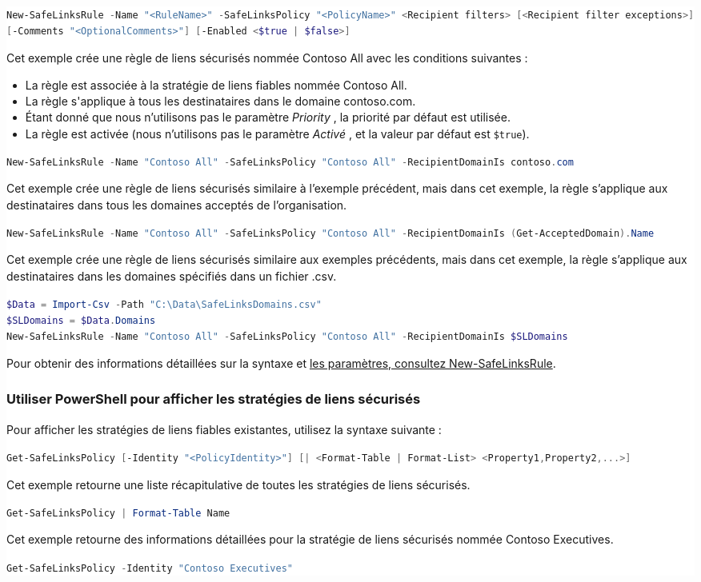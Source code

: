 ```PowerShell
New-SafeLinksRule -Name "<RuleName>" -SafeLinksPolicy "<PolicyName>" <Recipient filters> [<Recipient filter exceptions>] [-Comments "<OptionalComments>"] [-Enabled <$true | $false>]
```

Cet exemple crée une règle de liens sécurisés nommée Contoso All avec les conditions suivantes :

- La règle est associée à la stratégie de liens fiables nommée Contoso All.
- La règle s'applique à tous les destinataires dans le domaine contoso.com.
- Étant donné que nous n’utilisons pas le paramètre _Priority_ , la priorité par défaut est utilisée.
- La règle est activée (nous n’utilisons pas le paramètre _Activé_ , et la valeur par défaut est `$true`).

```powershell
New-SafeLinksRule -Name "Contoso All" -SafeLinksPolicy "Contoso All" -RecipientDomainIs contoso.com
```

Cet exemple crée une règle de liens sécurisés similaire à l’exemple précédent, mais dans cet exemple, la règle s’applique aux destinataires dans tous les domaines acceptés de l’organisation.

```powershell
New-SafeLinksRule -Name "Contoso All" -SafeLinksPolicy "Contoso All" -RecipientDomainIs (Get-AcceptedDomain).Name
```

Cet exemple crée une règle de liens sécurisés similaire aux exemples précédents, mais dans cet exemple, la règle s’applique aux destinataires dans les domaines spécifiés dans un fichier .csv.

```powershell
$Data = Import-Csv -Path "C:\Data\SafeLinksDomains.csv"
$SLDomains = $Data.Domains
New-SafeLinksRule -Name "Contoso All" -SafeLinksPolicy "Contoso All" -RecipientDomainIs $SLDomains
```

Pour obtenir des informations détaillées sur la syntaxe et [les paramètres, consultez New-SafeLinksRule](/powershell/module/exchange/new-safelinksrule).

### <a name="use-powershell-to-view-safe-links-policies"></a>Utiliser PowerShell pour afficher les stratégies de liens sécurisés

Pour afficher les stratégies de liens fiables existantes, utilisez la syntaxe suivante :

```PowerShell
Get-SafeLinksPolicy [-Identity "<PolicyIdentity>"] [| <Format-Table | Format-List> <Property1,Property2,...>]
```

Cet exemple retourne une liste récapitulative de toutes les stratégies de liens sécurisés.

```PowerShell
Get-SafeLinksPolicy | Format-Table Name
```

Cet exemple retourne des informations détaillées pour la stratégie de liens sécurisés nommée Contoso Executives.

```PowerShell
Get-SafeLinksPolicy -Identity "Contoso Executives"
```
